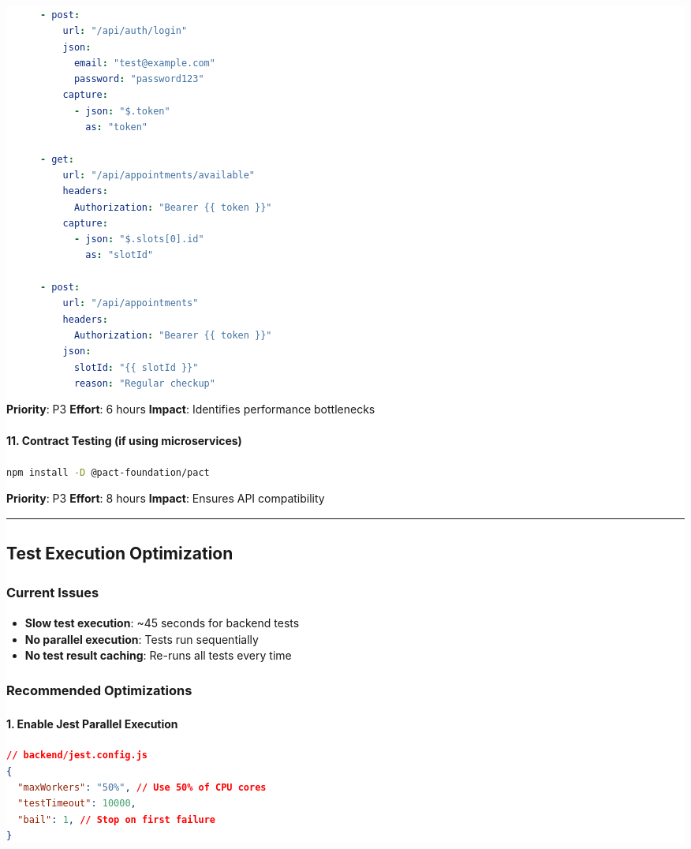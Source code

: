 ```yaml
      - post:
          url: "/api/auth/login"
          json:
            email: "test@example.com"
            password: "password123"
          capture:
            - json: "$.token"
              as: "token"
      
      - get:
          url: "/api/appointments/available"
          headers:
            Authorization: "Bearer {{ token }}"
          capture:
            - json: "$.slots[0].id"
              as: "slotId"
      
      - post:
          url: "/api/appointments"
          headers:
            Authorization: "Bearer {{ token }}"
          json:
            slotId: "{{ slotId }}"
            reason: "Regular checkup"
```

**Priority**: P3
**Effort**: 6 hours
**Impact**: Identifies performance bottlenecks

#### 11. Contract Testing (if using microservices)
```bash
npm install -D @pact-foundation/pact
```

**Priority**: P3
**Effort**: 8 hours
**Impact**: Ensures API compatibility

---

## Test Execution Optimization

### Current Issues
- **Slow test execution**: ~45 seconds for backend tests
- **No parallel execution**: Tests run sequentially
- **No test result caching**: Re-runs all tests every time

### Recommended Optimizations

#### 1. Enable Jest Parallel Execution
```json
// backend/jest.config.js
{
  "maxWorkers": "50%", // Use 50% of CPU cores
  "testTimeout": 10000,
  "bail": 1, // Stop on first failure
}
```
